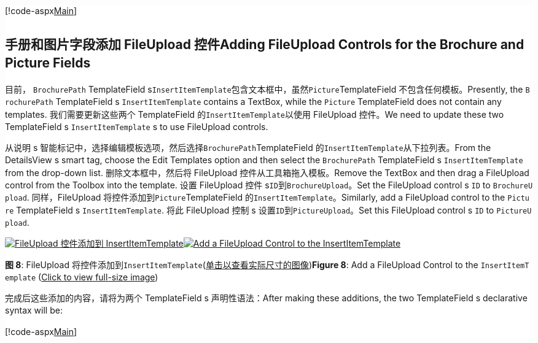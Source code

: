 
[!code-aspx[Main](including-a-file-upload-option-when-adding-a-new-record-cs/samples/sample4.aspx)]

## <a name="adding-fileupload-controls-for-the-brochure-and-picture-fields"></a><span data-ttu-id="d5d9e-207">手册和图片字段添加 FileUpload 控件</span><span class="sxs-lookup"><span data-stu-id="d5d9e-207">Adding FileUpload Controls for the Brochure and Picture Fields</span></span>

<span data-ttu-id="d5d9e-208">目前， `BrochurePath` TemplateField s`InsertItemTemplate`包含文本框中，虽然`Picture`TemplateField 不包含任何模板。</span><span class="sxs-lookup"><span data-stu-id="d5d9e-208">Presently, the `BrochurePath` TemplateField s `InsertItemTemplate` contains a TextBox, while the `Picture` TemplateField does not contain any templates.</span></span> <span data-ttu-id="d5d9e-209">我们需要更新这些两个 TemplateField 的`InsertItemTemplate`以使用 FileUpload 控件。</span><span class="sxs-lookup"><span data-stu-id="d5d9e-209">We need to update these two TemplateField s `InsertItemTemplate` s to use FileUpload controls.</span></span>

<span data-ttu-id="d5d9e-210">从说明 s 智能标记中，选择编辑模板选项，然后选择`BrochurePath`TemplateField 的`InsertItemTemplate`从下拉列表。</span><span class="sxs-lookup"><span data-stu-id="d5d9e-210">From the DetailsView s smart tag, choose the Edit Templates option and then select the `BrochurePath` TemplateField s `InsertItemTemplate` from the drop-down list.</span></span> <span data-ttu-id="d5d9e-211">删除文本框中，然后将 FileUpload 控件从工具箱拖入模板。</span><span class="sxs-lookup"><span data-stu-id="d5d9e-211">Remove the TextBox and then drag a FileUpload control from the Toolbox into the template.</span></span> <span data-ttu-id="d5d9e-212">设置 FileUpload 控件 s`ID`到`BrochureUpload`。</span><span class="sxs-lookup"><span data-stu-id="d5d9e-212">Set the FileUpload control s `ID` to `BrochureUpload`.</span></span> <span data-ttu-id="d5d9e-213">同样，FileUpload 将控件添加到`Picture`TemplateField 的`InsertItemTemplate`。</span><span class="sxs-lookup"><span data-stu-id="d5d9e-213">Similarly, add a FileUpload control to the `Picture` TemplateField s `InsertItemTemplate`.</span></span> <span data-ttu-id="d5d9e-214">将此 FileUpload 控制 s 设置`ID`到`PictureUpload`。</span><span class="sxs-lookup"><span data-stu-id="d5d9e-214">Set this FileUpload control s `ID` to `PictureUpload`.</span></span>


<span data-ttu-id="d5d9e-215">[![FileUpload 控件添加到 InsertItemTemplate](including-a-file-upload-option-when-adding-a-new-record-cs/_static/image8.gif)](including-a-file-upload-option-when-adding-a-new-record-cs/_static/image13.png)</span><span class="sxs-lookup"><span data-stu-id="d5d9e-215">[![Add a FileUpload Control to the InsertItemTemplate](including-a-file-upload-option-when-adding-a-new-record-cs/_static/image8.gif)](including-a-file-upload-option-when-adding-a-new-record-cs/_static/image13.png)</span></span>

<span data-ttu-id="d5d9e-216">**图 8**: FileUpload 将控件添加到`InsertItemTemplate`([单击以查看实际尺寸的图像](including-a-file-upload-option-when-adding-a-new-record-cs/_static/image14.png))</span><span class="sxs-lookup"><span data-stu-id="d5d9e-216">**Figure 8**: Add a FileUpload Control to the `InsertItemTemplate` ([Click to view full-size image](including-a-file-upload-option-when-adding-a-new-record-cs/_static/image14.png))</span></span>


<span data-ttu-id="d5d9e-217">完成后这些添加的内容，请将为两个 TemplateField s 声明性语法：</span><span class="sxs-lookup"><span data-stu-id="d5d9e-217">After making these additions, the two TemplateField s declarative syntax will be:</span></span>


[!code-aspx[Main](including-a-file-upload-option-when-adding-a-new-record-cs/samples/sample5.aspx)]
